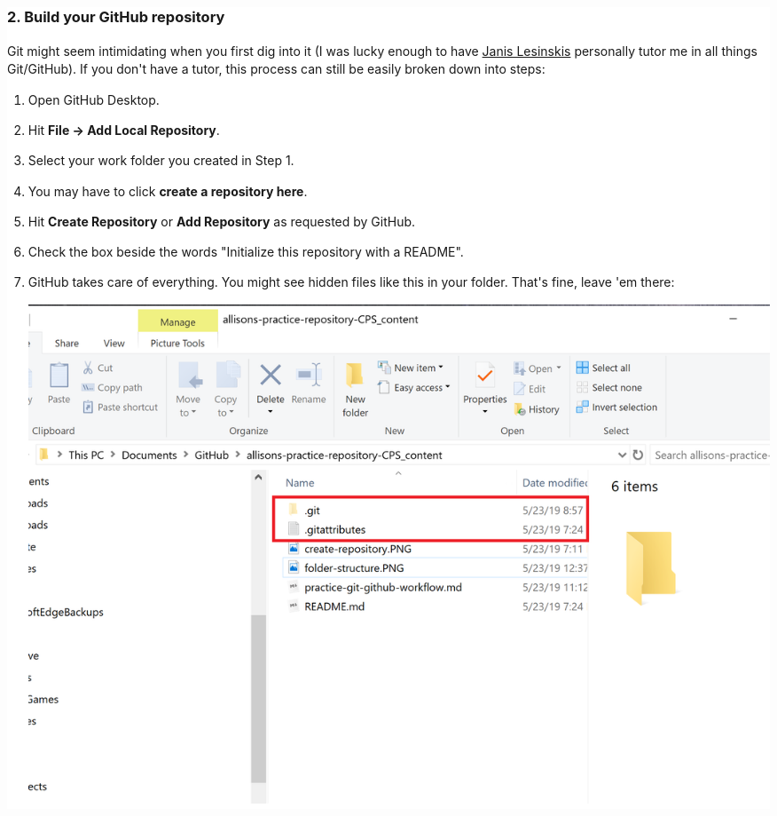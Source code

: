 

### 2. Build your GitHub repository

Git might seem intimidating when you first dig into it (I was lucky enough to have [Janis Lesinskis](https://www.lesinskis.com/) personally tutor me in all things Git/GitHub). If you don't have a tutor, this process can still be easily broken down into steps:

1. Open GitHub Desktop.

2. Hit **File -> Add Local Repository**.

3. Select your work folder you created in Step 1.

4. You may have to click **create a repository here**.

5. Hit **Create Repository** or **Add Repository** as requested by GitHub.

6. Check the box beside the words "Initialize this repository with a README".

7. GitHub takes care of everything. You might see hidden files like this in your folder. That's fine, leave 'em there:

   ![A screenshot showing the hidden files in my repository.](github-hidden-files.PNG)

   
